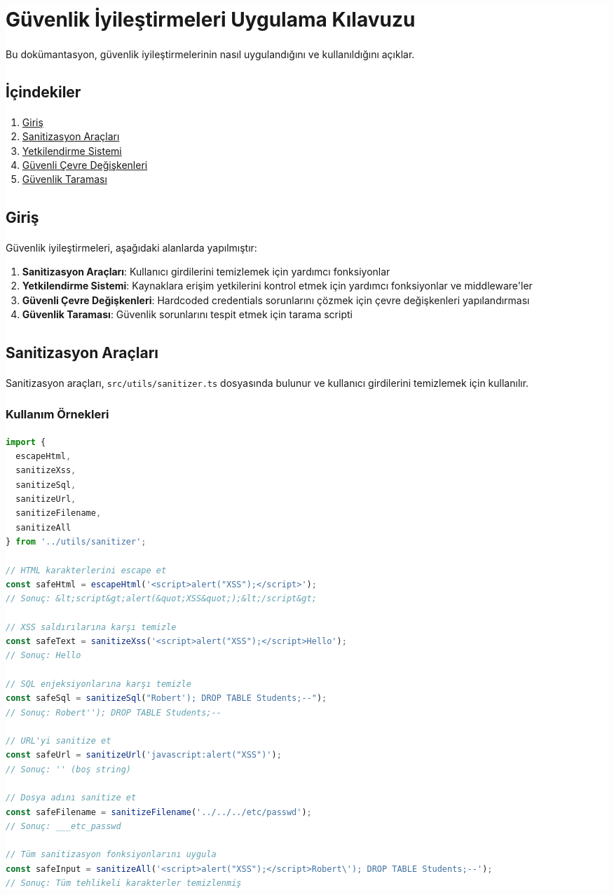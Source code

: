 # Güvenlik İyileştirmeleri Uygulama Kılavuzu

Bu dokümantasyon, güvenlik iyileştirmelerinin nasıl uygulandığını ve kullanıldığını açıklar.

## İçindekiler

1. [Giriş](#giriş)
2. [Sanitizasyon Araçları](#sanitizasyon-araçları)
3. [Yetkilendirme Sistemi](#yetkilendirme-sistemi)
4. [Güvenli Çevre Değişkenleri](#güvenli-çevre-değişkenleri)
5. [Güvenlik Taraması](#güvenlik-taraması)

## Giriş

Güvenlik iyileştirmeleri, aşağıdaki alanlarda yapılmıştır:

1. **Sanitizasyon Araçları**: Kullanıcı girdilerini temizlemek için yardımcı fonksiyonlar
2. **Yetkilendirme Sistemi**: Kaynaklara erişim yetkilerini kontrol etmek için yardımcı fonksiyonlar ve middleware'ler
3. **Güvenli Çevre Değişkenleri**: Hardcoded credentials sorunlarını çözmek için çevre değişkenleri yapılandırması
4. **Güvenlik Taraması**: Güvenlik sorunlarını tespit etmek için tarama scripti

## Sanitizasyon Araçları

Sanitizasyon araçları, `src/utils/sanitizer.ts` dosyasında bulunur ve kullanıcı girdilerini temizlemek için kullanılır.

### Kullanım Örnekleri

```typescript
import { 
  escapeHtml, 
  sanitizeXss, 
  sanitizeSql, 
  sanitizeUrl, 
  sanitizeFilename, 
  sanitizeAll 
} from '../utils/sanitizer';

// HTML karakterlerini escape et
const safeHtml = escapeHtml('<script>alert("XSS");</script>');
// Sonuç: &lt;script&gt;alert(&quot;XSS&quot;);&lt;/script&gt;

// XSS saldırılarına karşı temizle
const safeText = sanitizeXss('<script>alert("XSS");</script>Hello');
// Sonuç: Hello

// SQL enjeksiyonlarına karşı temizle
const safeSql = sanitizeSql("Robert'); DROP TABLE Students;--");
// Sonuç: Robert''); DROP TABLE Students;--

// URL'yi sanitize et
const safeUrl = sanitizeUrl('javascript:alert("XSS")');
// Sonuç: '' (boş string)

// Dosya adını sanitize et
const safeFilename = sanitizeFilename('../../../etc/passwd');
// Sonuç: ___etc_passwd

// Tüm sanitizasyon fonksiyonlarını uygula
const safeInput = sanitizeAll('<script>alert("XSS");</script>Robert\'); DROP TABLE Students;--');
// Sonuç: Tüm tehlikeli karakterler temizlenmiş
```